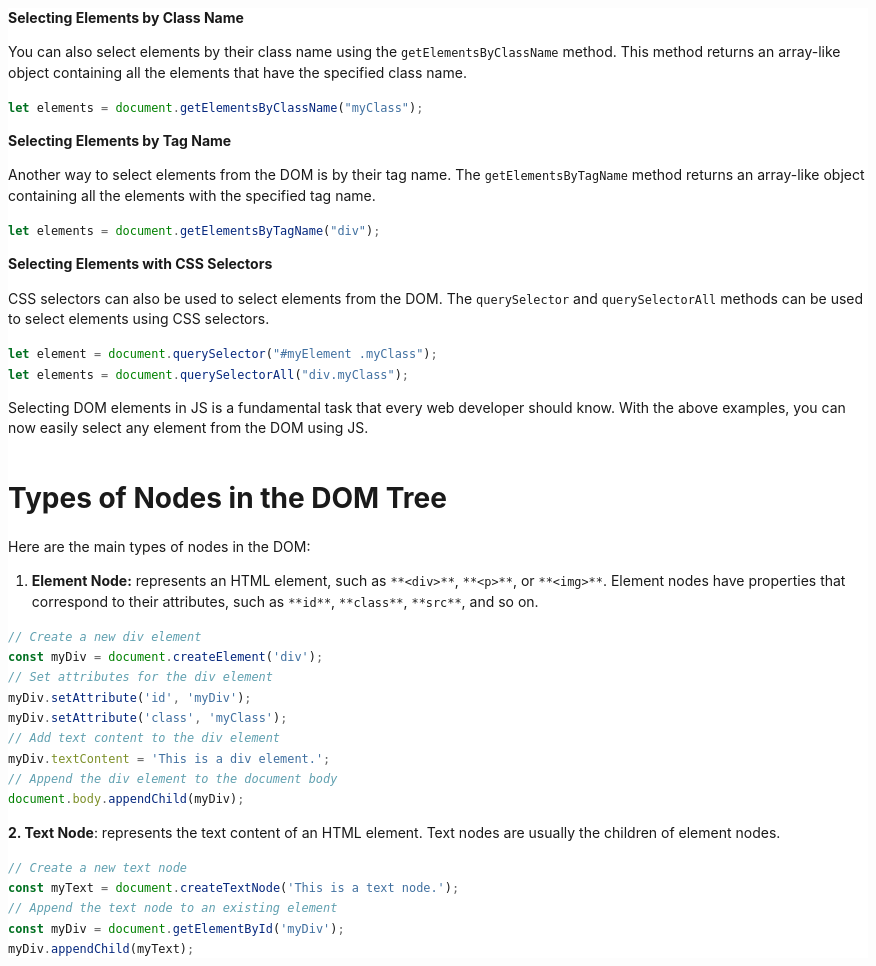 **Selecting Elements by Class Name**

You can also select elements by their class name using the `getElementsByClassName` method. This method returns an array-like object containing all the elements that have the specified class name.

```js
let elements = document.getElementsByClassName("myClass");
```

**Selecting Elements by Tag Name**

Another way to select elements from the DOM is by their tag name. The `getElementsByTagName` method returns an array-like object containing all the elements with the specified tag name.

```js
let elements = document.getElementsByTagName("div");
```

**Selecting Elements with CSS Selectors**

CSS selectors can also be used to select elements from the DOM. The `querySelector` and `querySelectorAll` methods can be used to select elements using CSS selectors.

```js
let element = document.querySelector("#myElement .myClass");  
let elements = document.querySelectorAll("div.myClass");
```

Selecting DOM elements in JS is a fundamental task that every web developer should know. With the above examples, you can now easily select any element from the DOM using JS.

Types of Nodes in the DOM Tree
==============================

Here are the main types of nodes in the DOM:

1.  **Element Node:** represents an HTML element, such as `**<div>**`, `**<p>**`, or `**<img>**`. Element nodes have properties that correspond to their attributes, such as `**id**`, `**class**`, `**src**`, and so on.

```js
// Create a new div element  
const myDiv = document.createElement('div');  
// Set attributes for the div element  
myDiv.setAttribute('id', 'myDiv');  
myDiv.setAttribute('class', 'myClass');  
// Add text content to the div element  
myDiv.textContent = 'This is a div element.';  
// Append the div element to the document body  
document.body.appendChild(myDiv);
```

**2\. Text Node**: represents the text content of an HTML element. Text nodes are usually the children of element nodes.

```js
// Create a new text node  
const myText = document.createTextNode('This is a text node.');  
// Append the text node to an existing element  
const myDiv = document.getElementById('myDiv');  
myDiv.appendChild(myText);
```
